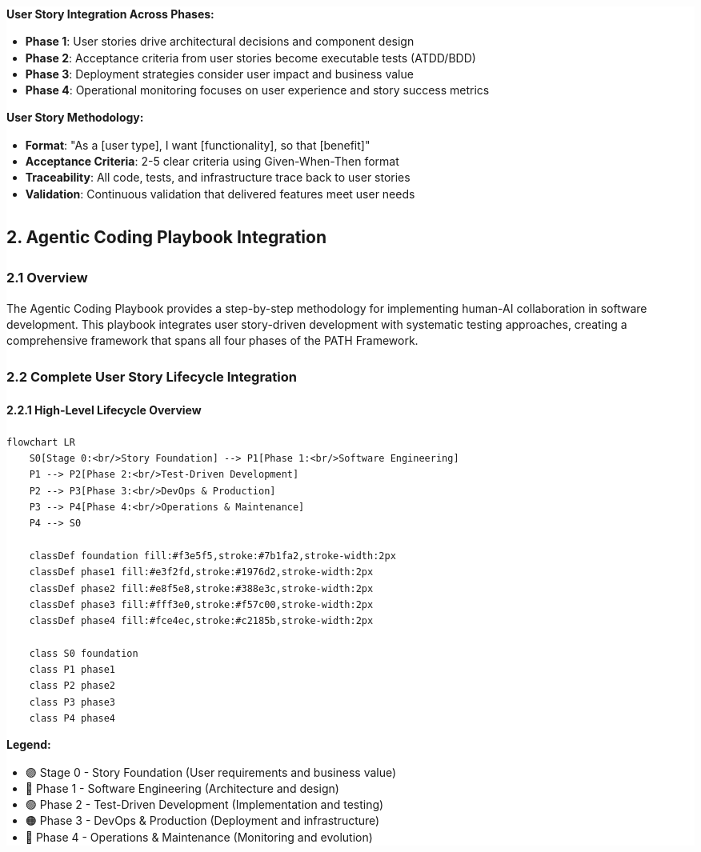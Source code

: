 **User Story Integration Across Phases:**
- **Phase 1**: User stories drive architectural decisions and component design
- **Phase 2**: Acceptance criteria from user stories become executable tests (ATDD/BDD)
- **Phase 3**: Deployment strategies consider user impact and business value
- **Phase 4**: Operational monitoring focuses on user experience and story success metrics

**User Story Methodology:**
- **Format**: "As a [user type], I want [functionality], so that [benefit]"
- **Acceptance Criteria**: 2-5 clear criteria using Given-When-Then format
- **Traceability**: All code, tests, and infrastructure trace back to user stories
- **Validation**: Continuous validation that delivered features meet user needs

## 2. Agentic Coding Playbook Integration

### 2.1 Overview

The Agentic Coding Playbook provides a step-by-step methodology for implementing human-AI collaboration in software development. This playbook integrates user story-driven development with systematic testing approaches, creating a comprehensive framework that spans all four phases of the PATH Framework.

### 2.2 Complete User Story Lifecycle Integration

#### 2.2.1 High-Level Lifecycle Overview

```mermaid
flowchart LR
    S0[Stage 0:<br/>Story Foundation] --> P1[Phase 1:<br/>Software Engineering]
    P1 --> P2[Phase 2:<br/>Test-Driven Development]
    P2 --> P3[Phase 3:<br/>DevOps & Production]
    P3 --> P4[Phase 4:<br/>Operations & Maintenance]
    P4 --> S0
    
    classDef foundation fill:#f3e5f5,stroke:#7b1fa2,stroke-width:2px
    classDef phase1 fill:#e3f2fd,stroke:#1976d2,stroke-width:2px
    classDef phase2 fill:#e8f5e8,stroke:#388e3c,stroke-width:2px
    classDef phase3 fill:#fff3e0,stroke:#f57c00,stroke-width:2px
    classDef phase4 fill:#fce4ec,stroke:#c2185b,stroke-width:2px
    
    class S0 foundation
    class P1 phase1
    class P2 phase2
    class P3 phase3
    class P4 phase4
```

**Legend:**
- 🟣 Stage 0 - Story Foundation (User requirements and business value)
- 🔵 Phase 1 - Software Engineering (Architecture and design)
- 🟢 Phase 2 - Test-Driven Development (Implementation and testing)
- 🟠 Phase 3 - DevOps & Production (Deployment and infrastructure)
- 🔴 Phase 4 - Operations & Maintenance (Monitoring and evolution)
